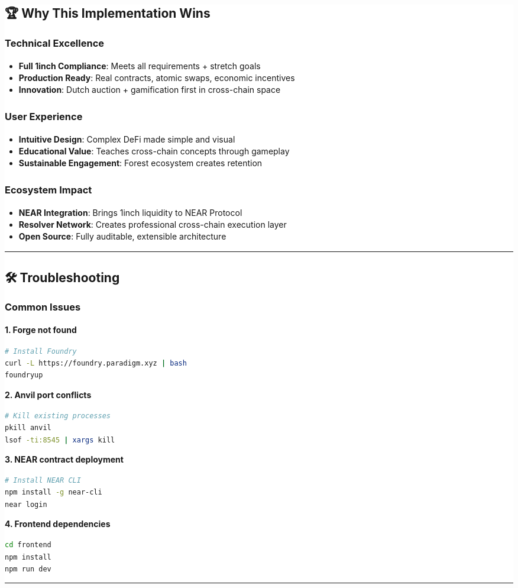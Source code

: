 ## 🏆 Why This Implementation Wins

### **Technical Excellence**
- **Full 1inch Compliance**: Meets all requirements + stretch goals
- **Production Ready**: Real contracts, atomic swaps, economic incentives
- **Innovation**: Dutch auction + gamification first in cross-chain space

### **User Experience**
- **Intuitive Design**: Complex DeFi made simple and visual
- **Educational Value**: Teaches cross-chain concepts through gameplay
- **Sustainable Engagement**: Forest ecosystem creates retention

### **Ecosystem Impact**
- **NEAR Integration**: Brings 1inch liquidity to NEAR Protocol
- **Resolver Network**: Creates professional cross-chain execution layer
- **Open Source**: Fully auditable, extensible architecture

---

## 🛠️ Troubleshooting

### Common Issues

**1. Forge not found**
```bash
# Install Foundry
curl -L https://foundry.paradigm.xyz | bash
foundryup
```

**2. Anvil port conflicts**
```bash
# Kill existing processes
pkill anvil
lsof -ti:8545 | xargs kill
```

**3. NEAR contract deployment**
```bash
# Install NEAR CLI
npm install -g near-cli
near login
```

**4. Frontend dependencies**
```bash
cd frontend
npm install
npm run dev
```

---
